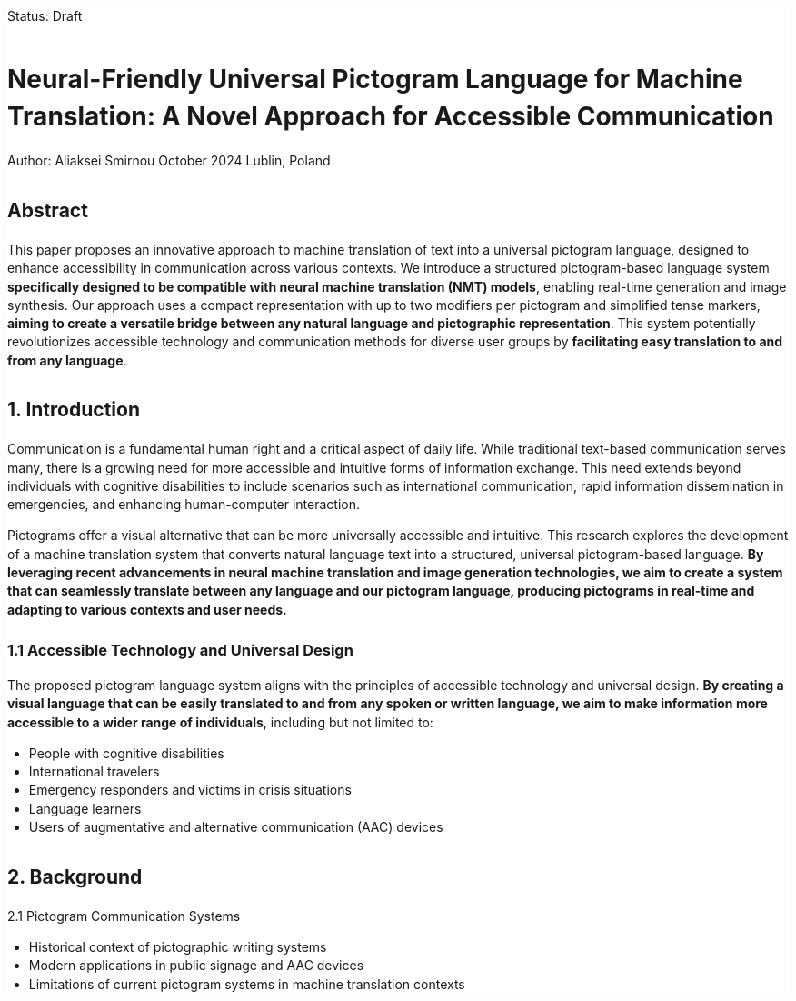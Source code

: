 Status: Draft

# Neural-Friendly Universal Pictogram Language for Machine Translation: A Novel Approach for Accessible Communication

Author: Aliaksei Smirnou
October 2024
Lublin, Poland

## Abstract
This paper proposes an innovative approach to machine translation of text into a universal pictogram language, designed to enhance accessibility in communication across various contexts. We introduce a structured pictogram-based language system **specifically designed to be compatible with neural machine translation (NMT) models**, enabling real-time generation and image synthesis. Our approach uses a compact representation with up to two modifiers per pictogram and simplified tense markers, **aiming to create a versatile bridge between any natural language and pictographic representation**. This system potentially revolutionizes accessible technology and communication methods for diverse user groups by **facilitating easy translation to and from any language**.

## 1. Introduction
Communication is a fundamental human right and a critical aspect of daily life. While traditional text-based communication serves many, there is a growing need for more accessible and intuitive forms of information exchange. This need extends beyond individuals with cognitive disabilities to include scenarios such as international communication, rapid information dissemination in emergencies, and enhancing human-computer interaction.

Pictograms offer a visual alternative that can be more universally accessible and intuitive. This research explores the development of a machine translation system that converts natural language text into a structured, universal pictogram-based language. **By leveraging recent advancements in neural machine translation and image generation technologies, we aim to create a system that can seamlessly translate between any language and our pictogram language, producing pictograms in real-time and adapting to various contexts and user needs.**

### 1.1 Accessible Technology and Universal Design
The proposed pictogram language system aligns with the principles of accessible technology and universal design. **By creating a visual language that can be easily translated to and from any spoken or written language, we aim to make information more accessible to a wider range of individuals**, including but not limited to:

- People with cognitive disabilities
- International travelers
- Emergency responders and victims in crisis situations
- Language learners
- Users of augmentative and alternative communication (AAC) devices

## 2. Background
2.1 Pictogram Communication Systems
   - Historical context of pictographic writing systems
   - Modern applications in public signage and AAC devices
   - Limitations of current pictogram systems in machine translation contexts
